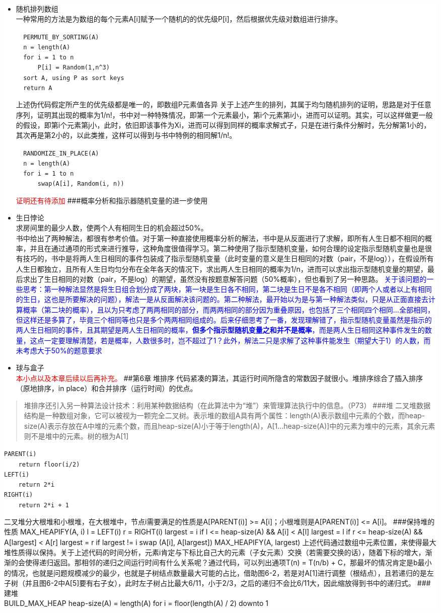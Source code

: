 * 随机排列数组  
	一种常用的方法是为数组的每个元素A[i]赋予一个随机的的优先级P[i]，然后根据优先级对数组进行排序。  

		PERMUTE_BY_SORTING(A)
		n = length(A)
		for i = 1 to n
			P[i] = Random(1,n^3)
		sort A, using P as sort keys
		return A
	上述伪代码假定所产生的优先级都是唯一的，即数组P元素值各异
	关于上述产生的排列，其属于均匀随机排列的证明，思路是对于任意序列，证明其出现的概率为1/n!，书中对一种特殊情况，即第一个元素最小，第i个元素第i小，进而可以证明。其实，可以这样做更一般的假设，即第i个元素第j小，此时，依旧即该事件为Xi，进而可以得到同样的概率求解式子，只是在进行条件分解时，先分解第1小的，其次再是第2小的，以此类推，这样可以得到与书中特例的相同解1/n!。

		RANDOMIZE_IN_PLACE(A)
		n = length(A)
		for i = 1 to n
			swap(A[i], Random(i, n))
	<font color='red'>证明还有待添加</font>
###概率分析和指示器随机变量的进一步使用
* 生日悖论  
	求房间里的最少人数，使两个人有相同生日的机会超过50%。  
	书中给出了两种解法，都很有参考价值。对于第一种直接使用概率分析的解法，书中是从反面进行了求解，即所有人生日都不相同的概率，并且在通过通项的形式来进行推导，这种角度很值得学习。第二种使用了指示型随机变量，如何合理的设定指示型随机变量也是很有技巧的，书中是将两人生日相同的事件包装成了指示型随机变量（此时变量的意义是生日相同的对数（pair，不是log）），在假设所有人生日都独立，且所有人生日均匀分布在全年各天的情况下，求出两人生日相同的概率为1/n，进而可以求出指示型随机变量的期望，最后求出了生日相同的对数（pair，不是log）的期望，虽然没有按题意解答问题（50%概率），但也看到了另一种思路。
	<font color='blue'>关于该问题的一些思考：第一种解法显然是将生日组合划分成了两块，第一块是生日各不相同，第二块是生日不是各不相同（即两个人或者以上有相同的生日，这也是所要解决的问题），解法一是从反面解决该问题的。第二种解法，最开始以为是与第一种解法类似，只是从正面直接去计算概率（第二块的概率），且以为只考虑了两两相同的部分，而两两相同的部分因为重叠原因，也包括了三个相同四个相同...全部相同，但这样还是多算了，毕竟三个相同等也只是多个两两相同组成的。后来仔细思考了一番，发现理解错了，指示型随机变量虽然是指示的两人生日相同的事件，且其期望是两人生日相同的概率，**但多个指示型随机变量之和并不是概率**，而是两人生日相同这种事件发生的数量，这点一定要理解清楚，若是概率，人数很多时，岂不超过了1？此外，解法二只是求解了这种事件能发生（期望大于1）的人数，而未考虑大于50%的题意要求</font>
* 球与盒子  
	<font color='red'>本小点以及本章后续以后再补充。</font>
##第6章 堆排序
代码紧凑的算法，其运行时间所隐含的常数因子就很小。堆排序综合了插入排序（原地排序，in place）和合并排序（运行时间）的优点。
>堆排序还引入另一种算法设计技术：利用某种数据结构（在此算法中为“堆”）来管理算法执行中的信息。（P73）
###堆
二叉堆数据结构是一种数组对象，它可以被视为一颗完全二叉树。表示堆的数组A具有两个属性：length(A)表示数组中元素的个数，而heap-size(A)表示存放在A中堆的元素个数，而且heap-size(A)小于等于length(A)，A[1...heap-size(A)]中的元素为堆中的元素，其余元素则不是堆中的元素。树的根为A[1]  
		
	PARENT(i)
		return floor(i/2)
	LEFT(i)
		return 2*i
	RIGHT(i)
		return 2*i + 1
二叉堆分大根堆和小根堆，在大根堆中，节点i需要满足的性质是A[PARENT(i)] >= A[i]；小根堆则是A[PARENT(i)] <= A[i]。
###保持堆的性质
	MAX_HEAPIFY(A, i)
	l = LEFT(i)
	r = RIGHT(i)
	largest = i
	if l <= heap-size(A) && A[i] < A[l]
		largest = l
	if r <= heap-size(A) && A[largest] < A[r]
		largest = r
	if largest != i
		swap (A[i], A[largest])
		MAX_HEAPIFY(A, largest)
上述代码通过数组中元素位置，来使得最大堆性质得以保持。关于上述代码的时间分析，元素i肯定与下标比自己大的元素（子女元素）交换（若需要交换的话），随着下标的增大，渐渐的会使得递归返回。那相邻的递归之间运行时间有什么关系呢？通过代码，可以列出通项T(n) = T(n/b) + C，那最坏的情况肯定是b最小的情况，也就是问题规模减少的最少，也就是子树结点数量最大可能的占比，借助图6-2，若是对A[1]进行调整（根结点），且若递归的是左子树（并且图6-2中A[5]要有右子女），此时左子树占比最大6/11，小于2/3，之后的递归不会比6/11大，因此缩放得到书中的递归式。
###建堆	 
	BUILD_MAX_HEAP
	heap-size(A) = length(A)
	for i = floor(length(A) / 2) downto 1
